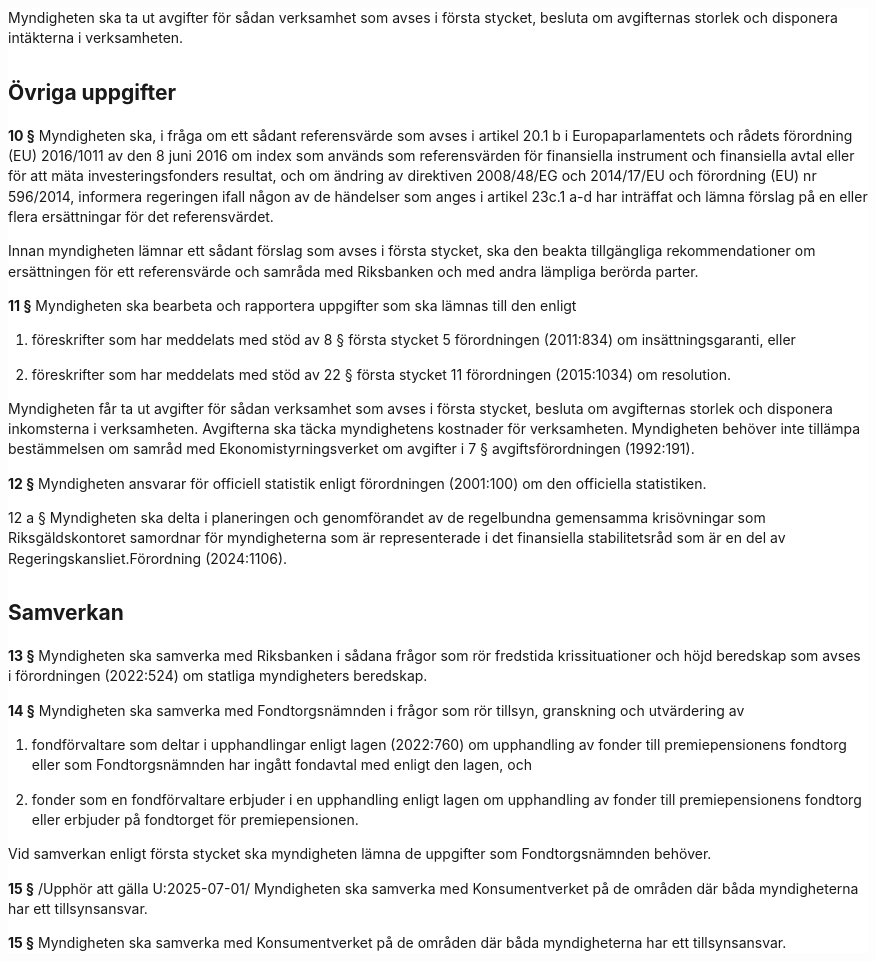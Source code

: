 Myndigheten ska ta ut avgifter för sådan verksamhet som avses i första stycket, besluta om avgifternas storlek och disponera intäkterna i verksamheten.

## Övriga uppgifter

**10 §** Myndigheten ska, i fråga om ett sådant referensvärde som avses i artikel 20.1 b i Europaparlamentets och rådets förordning (EU) 2016/1011 av den 8 juni 2016 om index som används som referensvärden för finansiella instrument och finansiella avtal eller för att mäta investeringsfonders resultat, och om ändring av direktiven 2008/48/EG och 2014/17/EU och förordning (EU) nr 596/2014, informera regeringen ifall någon av de händelser som anges i artikel 23c.1 a-d har inträffat och lämna förslag på en eller flera ersättningar för det referensvärdet.

Innan myndigheten lämnar ett sådant förslag som avses i första stycket, ska den beakta tillgängliga rekommendationer om ersättningen för ett referensvärde och samråda med Riksbanken och med andra lämpliga berörda parter.

**11 §** Myndigheten ska bearbeta och rapportera uppgifter som ska lämnas till den enligt

1. föreskrifter som har meddelats med stöd av 8 § första stycket 5 förordningen (2011:834) om insättningsgaranti, eller

2. föreskrifter som har meddelats med stöd av 22 § första stycket 11 förordningen (2015:1034) om resolution.

Myndigheten får ta ut avgifter för sådan verksamhet som avses i första stycket, besluta om avgifternas storlek och disponera inkomsterna i verksamheten. Avgifterna ska täcka myndighetens kostnader för verksamheten. Myndigheten behöver inte tillämpa bestämmelsen om samråd med Ekonomistyrningsverket om avgifter i 7 § avgiftsförordningen (1992:191).

**12 §** Myndigheten ansvarar för officiell statistik enligt förordningen (2001:100) om den officiella statistiken.

12 a § Myndigheten ska delta i planeringen och genomförandet av de regelbundna gemensamma krisövningar som Riksgäldskontoret samordnar för myndigheterna som är representerade i det finansiella stabilitetsråd som är en del av Regeringskansliet.Förordning (2024:1106).

## Samverkan

**13 §** Myndigheten ska samverka med Riksbanken i sådana frågor som rör fredstida krissituationer och höjd beredskap som avses i förordningen (2022:524) om statliga myndigheters beredskap.

**14 §** Myndigheten ska samverka med Fondtorgsnämnden i frågor som rör tillsyn, granskning och utvärdering av

1. fondförvaltare som deltar i upphandlingar enligt lagen (2022:760) om upphandling av fonder till premiepensionens fondtorg eller som Fondtorgsnämnden har ingått fondavtal med enligt den lagen, och

2. fonder som en fondförvaltare erbjuder i en upphandling enligt lagen om upphandling av fonder till premiepensionens fondtorg eller erbjuder på fondtorget för premiepensionen.

Vid samverkan enligt första stycket ska myndigheten lämna de uppgifter som Fondtorgsnämnden behöver.

**15 §** /Upphör att gälla U:2025-07-01/ Myndigheten ska samverka med Konsumentverket på de områden där båda myndigheterna har ett tillsynsansvar.

**15 §** Myndigheten ska samverka med Konsumentverket på de områden där båda myndigheterna har ett tillsynsansvar.
